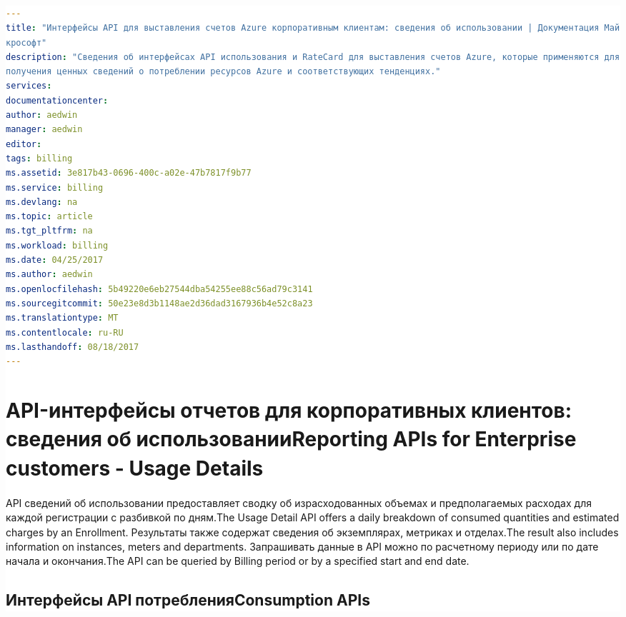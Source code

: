 ```yaml
---
title: "Интерфейсы API для выставления счетов Azure корпоративным клиентам: сведения об использовании | Документация Майкрософт"
description: "Сведения об интерфейсах API использования и RateCard для выставления счетов Azure, которые применяются для получения ценных сведений о потреблении ресурсов Azure и соответствующих тенденциях."
services: 
documentationcenter: 
author: aedwin
manager: aedwin
editor: 
tags: billing
ms.assetid: 3e817b43-0696-400c-a02e-47b7817f9b77
ms.service: billing
ms.devlang: na
ms.topic: article
ms.tgt_pltfrm: na
ms.workload: billing
ms.date: 04/25/2017
ms.author: aedwin
ms.openlocfilehash: 5b49220e6eb27544dba54255ee88c56ad79c3141
ms.sourcegitcommit: 50e23e8d3b1148ae2d36dad3167936b4e52c8a23
ms.translationtype: MT
ms.contentlocale: ru-RU
ms.lasthandoff: 08/18/2017
---
```

# <a name="reporting-apis-for-enterprise-customers---usage-details"></a><span data-ttu-id="e78b5-103">API-интерфейсы отчетов для корпоративных клиентов: сведения об использовании</span><span class="sxs-lookup"><span data-stu-id="e78b5-103">Reporting APIs for Enterprise customers - Usage Details</span></span>

<span data-ttu-id="e78b5-104">API сведений об использовании предоставляет сводку об израсходованных объемах и предполагаемых расходах для каждой регистрации с разбивкой по дням.</span><span class="sxs-lookup"><span data-stu-id="e78b5-104">The Usage Detail API offers a daily breakdown of consumed quantities and estimated charges by an Enrollment.</span></span> <span data-ttu-id="e78b5-105">Результаты также содержат сведения об экземплярах, метриках и отделах.</span><span class="sxs-lookup"><span data-stu-id="e78b5-105">The result also includes information on instances, meters and departments.</span></span> <span data-ttu-id="e78b5-106">Запрашивать данные в API можно по расчетному периоду или по дате начала и окончания.</span><span class="sxs-lookup"><span data-stu-id="e78b5-106">The API can be queried by Billing period or by a specified start and end date.</span></span> 
## <a name="consumption-apis"></a><span data-ttu-id="e78b5-107">Интерфейсы API потребления</span><span class="sxs-lookup"><span data-stu-id="e78b5-107">Consumption APIs</span></span>
